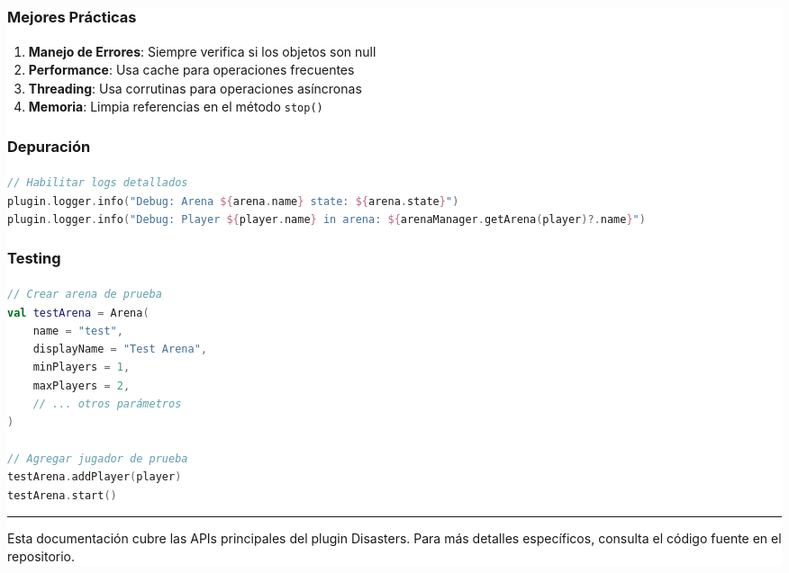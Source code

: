 ### Mejores Prácticas

1. **Manejo de Errores**: Siempre verifica si los objetos son null
2. **Performance**: Usa cache para operaciones frecuentes
3. **Threading**: Usa corrutinas para operaciones asíncronas
4. **Memoria**: Limpia referencias en el método `stop()`

### Depuración

```kotlin
// Habilitar logs detallados
plugin.logger.info("Debug: Arena ${arena.name} state: ${arena.state}")
plugin.logger.info("Debug: Player ${player.name} in arena: ${arenaManager.getArena(player)?.name}")
```

### Testing

```kotlin
// Crear arena de prueba
val testArena = Arena(
    name = "test",
    displayName = "Test Arena",
    minPlayers = 1,
    maxPlayers = 2,
    // ... otros parámetros
)

// Agregar jugador de prueba
testArena.addPlayer(player)
testArena.start()
```

---

Esta documentación cubre las APIs principales del plugin Disasters. Para más detalles específicos, consulta el código fuente en el repositorio.
